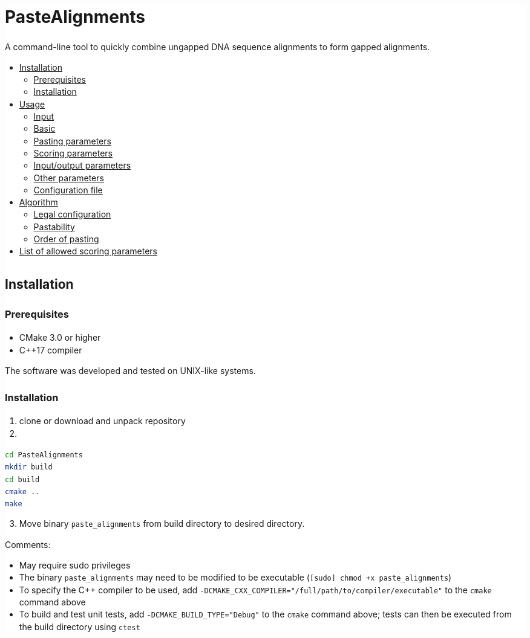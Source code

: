 # PasteAlignments

A command-line tool to quickly combine ungapped DNA sequence alignments to form
gapped alignments.

* [Installation](#installation)
  + [Prerequisites](#prerequisites)
  + [Installation](#installation-1)
* [Usage](#usage)
  + [Input](#input)
  + [Basic](#basic)
  + [Pasting parameters](#pasting-parameters)
  + [Scoring parameters](#scoring-parameters)
  + [Input/output parameters](#input-output-parameters)
  + [Other parameters](#other-parameters)
  + [Configuration file](#configuration-file)
* [Algorithm](#algorithm)
  + [Legal configuration](#legal-configuration)
  + [Pastability](#pastability)
  + [Order of pasting](#order-of-pasting)
* [List of allowed scoring parameters](#list-of-allowed-scoring-parameters)

## Installation

### Prerequisites

* CMake 3.0 or higher
* C++17 compiler

The software was developed and tested on UNIX-like systems.

### Installation

1. clone or download and unpack repository
2.
```bash
cd PasteAlignments
mkdir build
cd build
cmake ..
make
```
3. Move binary `paste_alignments` from build directory to desired directory.

Comments:
* May require sudo privileges
* The binary `paste_alignments` may need to be modified to be executable
  (`[sudo] chmod +x paste_alignments`)
* To specify the C++ compiler to be used, add
  `-DCMAKE_CXX_COMPILER="/full/path/to/compiler/executable"` to the `cmake`
  command above
* To build and test unit tests, add `-DCMAKE_BUILD_TYPE="Debug"` to the `cmake`
  command above; tests can then be executed from the build directory using
  `ctest`
